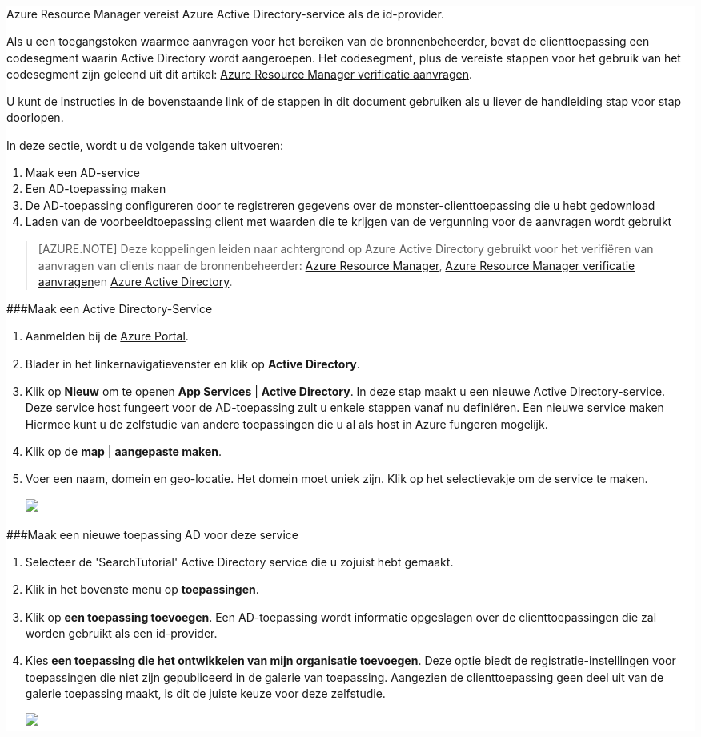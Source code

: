Azure Resource Manager vereist Azure Active Directory-service als de id-provider. 

Als u een toegangstoken waarmee aanvragen voor het bereiken van de bronnenbeheerder, bevat de clienttoepassing een codesegment waarin Active Directory wordt aangeroepen. Het codesegment, plus de vereiste stappen voor het gebruik van het codesegment zijn geleend uit dit artikel: [Azure Resource Manager verificatie aanvragen](http://msdn.microsoft.com/library/azure/dn790557.aspx).

U kunt de instructies in de bovenstaande link of de stappen in dit document gebruiken als u liever de handleiding stap voor stap doorlopen.

In deze sectie, wordt u de volgende taken uitvoeren:

1. Maak een AD-service
1. Een AD-toepassing maken
1. De AD-toepassing configureren door te registreren gegevens over de monster-clienttoepassing die u hebt gedownload
1. Laden van de voorbeeldtoepassing client met waarden die te krijgen van de vergunning voor de aanvragen wordt gebruikt

> [AZURE.NOTE] Deze koppelingen leiden naar achtergrond op Azure Active Directory gebruikt voor het verifiëren van aanvragen van clients naar de bronnenbeheerder: [Azure Resource Manager](http://msdn.microsoft.com/library/azure/dn790568.aspx), [Azure Resource Manager verificatie aanvragen](http://msdn.microsoft.com/library/azure/dn790557.aspx)en [Azure Active Directory](http://msdn.microsoft.com/library/azure/jj673460.aspx).

###<a name="create-an-active-directory-service"></a>Maak een Active Directory-Service

1. Aanmelden bij de [Azure Portal](https://manage.windowsazure.com).

2. Blader in het linkernavigatievenster en klik op **Active Directory**.

4. Klik op **Nieuw** om te openen **App Services** | **Active Directory**. In deze stap maakt u een nieuwe Active Directory-service. Deze service host fungeert voor de AD-toepassing zult u enkele stappen vanaf nu definiëren. Een nieuwe service maken Hiermee kunt u de zelfstudie van andere toepassingen die u al als host in Azure fungeren mogelijk.

5. Klik op de **map** | **aangepaste maken**.

6. Voer een naam, domein en geo-locatie. Het domein moet uniek zijn. Klik op het selectievakje om de service te maken.

     ![][5]

###<a name="create-a-new-ad-application-for-this-service"></a>Maak een nieuwe toepassing AD voor deze service

1. Selecteer de 'SearchTutorial' Active Directory service die u zojuist hebt gemaakt.

2. Klik in het bovenste menu op **toepassingen**. 
 
3. Klik op **een toepassing toevoegen**. Een AD-toepassing wordt informatie opgeslagen over de clienttoepassingen die zal worden gebruikt als een id-provider.  
 
4. Kies **een toepassing die het ontwikkelen van mijn organisatie toevoegen**. Deze optie biedt de registratie-instellingen voor toepassingen die niet zijn gepubliceerd in de galerie van toepassing. Aangezien de clienttoepassing geen deel uit van de galerie toepassing maakt, is dit de juiste keuze voor deze zelfstudie.

     ![][6]
 

[Download the sample application]: #Download
[Configure the application]: #config
[Explore the application]: #explore
[Next Steps]: #next-steps
[5]: ./media/search-get-started-management-api/Azure-Search-MGMT-AD-Service.PNG
[6]: ./media/search-get-started-management-api/Azure-Search-MGMT-AD-App.PNG
[7]: ./media/search-get-started-management-api/Azure-Search-MGMT-AD-App-prop.PNG
[8]: ./media/search-get-started-management-api/Azure-Search-MGMT-AD-ConfigPermissions.PNG
[9]: ./media/search-get-started-management-api/Azure-Search-MGMT-AD-ConfigPage.PNG
[10]: ./media/search-get-started-management-api/Azure-Search-MGMT-AD-OAuthEndpoint.PNG
[Manage your search solution in Microsoft Azure]: search-manage.md
[Azure Search development workflow]: search-workflow.md
[Create your first azure search solution]: search-create-first-solution.md
[Create a geospatial search app using Azure Search]: search-create-geospatial.md